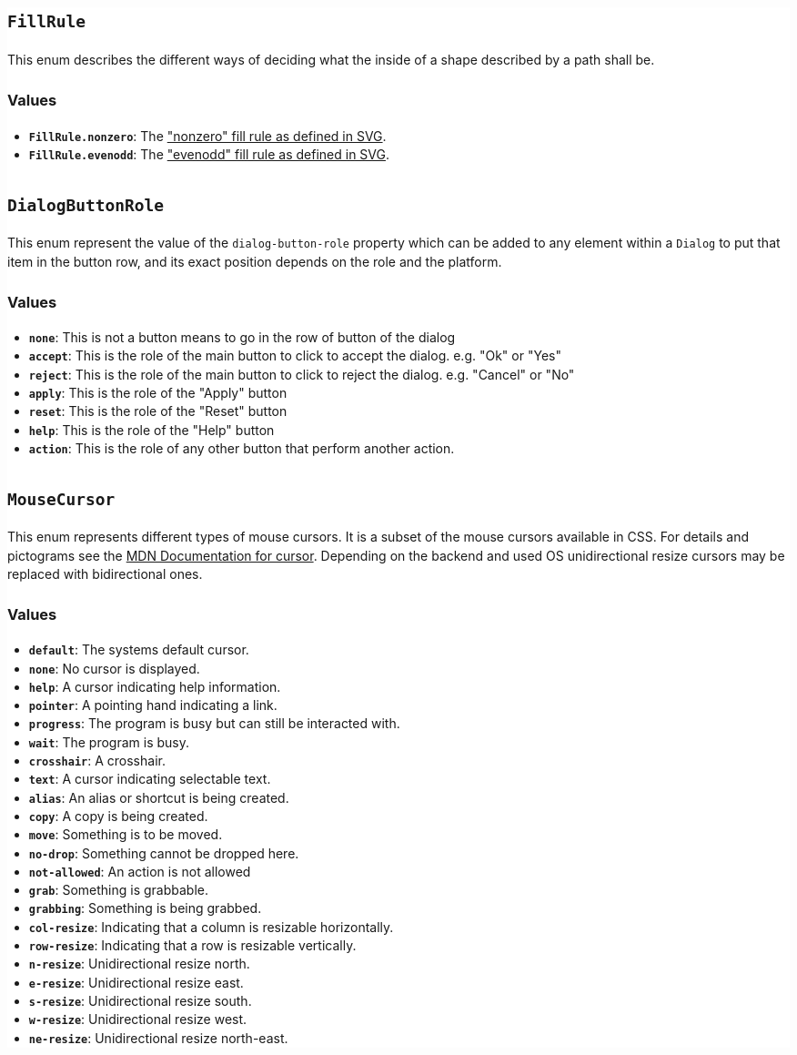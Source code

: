 ## `FillRule`

This enum describes the different ways of deciding what the inside of a shape described by a path shall be.

### Values

* **`FillRule.nonzero`**: The ["nonzero" fill rule as defined in SVG](https://developer.mozilla.org/en-US/docs/Web/SVG/Attribute/fill-rule#nonzero).
* **`FillRule.evenodd`**: The ["evenodd" fill rule as defined in SVG](https://developer.mozilla.org/en-US/docs/Web/SVG/Attribute/fill-rule#evenodd).

## `DialogButtonRole`

This enum represent the value of the `dialog-button-role` property which can be added to
any element within a `Dialog` to put that item in the button row, and its exact position
depends on the role and the platform.

### Values

* **`none`**: This is not a button means to go in the row of button of the dialog
* **`accept`**: This is the role of the main button to click to accept the dialog. e.g. "Ok" or "Yes"
* **`reject`**: This is the role of the main button to click to reject the dialog. e.g. "Cancel" or "No"
* **`apply`**: This is the role of the "Apply" button
* **`reset`**: This is the role of the "Reset" button
* **`help`**: This is the role of the  "Help" button
* **`action`**: This is the role of any other button that perform another action.

## `MouseCursor`

This enum represents different types of mouse cursors. It is a subset of the mouse cursors available in CSS.
For details and pictograms see the [MDN Documentation for cursor](https://developer.mozilla.org/en-US/docs/Web/CSS/cursor#values).
Depending on the backend and used OS unidirectional resize cursors may be replaced with bidirectional ones.

### Values

* **`default`**: The systems default cursor.
* **`none`**: No cursor is displayed.
* **`help`**: A cursor indicating help information.
* **`pointer`**: A pointing hand indicating a link.
* **`progress`**: The program is busy but can still be interacted with.
* **`wait`**: The program is busy.
* **`crosshair`**: A crosshair.
* **`text`**: A cursor indicating selectable text.
* **`alias`**: An alias or shortcut is being created.
* **`copy`**: A copy is being created.
* **`move`**: Something is to be moved.
* **`no-drop`**: Something cannot be dropped here.
* **`not-allowed`**: An action is not allowed
* **`grab`**: Something is grabbable.
* **`grabbing`**: Something is being grabbed.
* **`col-resize`**: Indicating that a column is resizable horizontally.
* **`row-resize`**: Indicating that a row is resizable vertically.
* **`n-resize`**: Unidirectional resize north.
* **`e-resize`**: Unidirectional resize east.
* **`s-resize`**: Unidirectional resize south.
* **`w-resize`**: Unidirectional resize west.
* **`ne-resize`**: Unidirectional resize north-east.